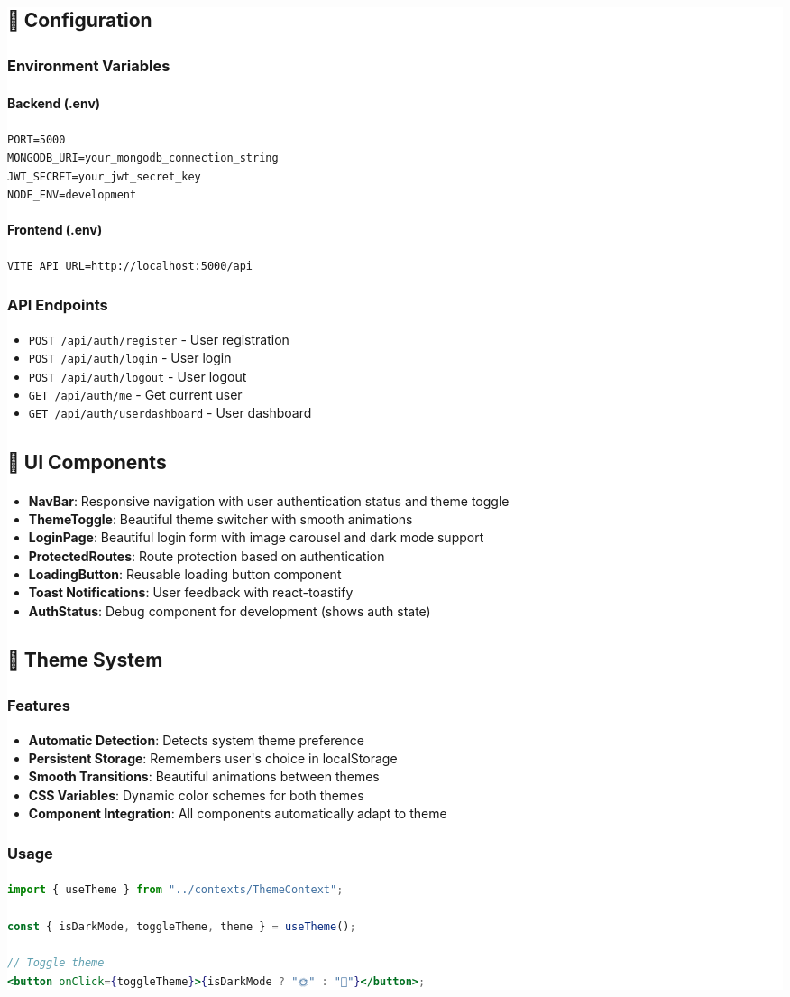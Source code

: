 ## 🔧 Configuration

### Environment Variables

#### Backend (.env)

```env
PORT=5000
MONGODB_URI=your_mongodb_connection_string
JWT_SECRET=your_jwt_secret_key
NODE_ENV=development
```

#### Frontend (.env)

```env
VITE_API_URL=http://localhost:5000/api
```

### API Endpoints

- `POST /api/auth/register` - User registration
- `POST /api/auth/login` - User login
- `POST /api/auth/logout` - User logout
- `GET /api/auth/me` - Get current user
- `GET /api/auth/userdashboard` - User dashboard

## 🎨 UI Components

- **NavBar**: Responsive navigation with user authentication status and theme toggle
- **ThemeToggle**: Beautiful theme switcher with smooth animations
- **LoginPage**: Beautiful login form with image carousel and dark mode support
- **ProtectedRoutes**: Route protection based on authentication
- **LoadingButton**: Reusable loading button component
- **Toast Notifications**: User feedback with react-toastify
- **AuthStatus**: Debug component for development (shows auth state)

## 🌙 Theme System

### Features

- **Automatic Detection**: Detects system theme preference
- **Persistent Storage**: Remembers user's choice in localStorage
- **Smooth Transitions**: Beautiful animations between themes
- **CSS Variables**: Dynamic color schemes for both themes
- **Component Integration**: All components automatically adapt to theme

### Usage

```jsx
import { useTheme } from "../contexts/ThemeContext";

const { isDarkMode, toggleTheme, theme } = useTheme();

// Toggle theme
<button onClick={toggleTheme}>{isDarkMode ? "🌞" : "🌙"}</button>;
```
